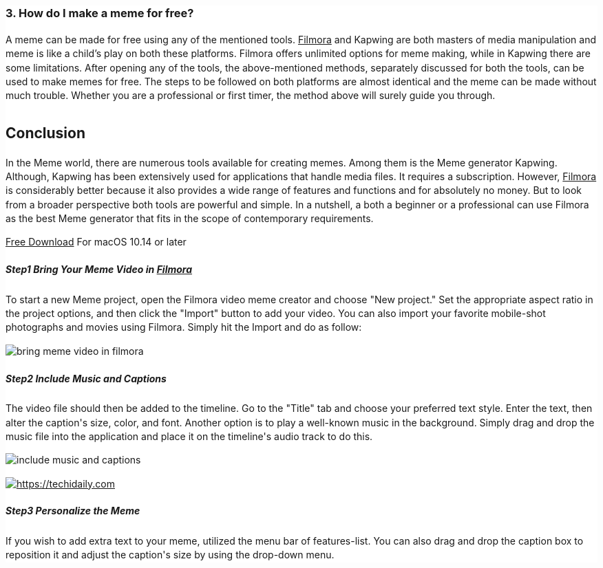 ### 3\. How do I make a meme for free?

A meme can be made for free using any of the mentioned tools. [Filmora](https://tools.techidaily.com/wondershare/filmora/download/) and Kapwing are both masters of media manipulation and meme is like a child’s play on both these platforms. Filmora offers unlimited options for meme making, while in Kapwing there are some limitations. After opening any of the tools, the above-mentioned methods, separately discussed for both the tools, can be used to make memes for free. The steps to be followed on both platforms are almost identical and the meme can be made without much trouble. Whether you are a professional or first timer, the method above will surely guide you through.

## Conclusion

In the Meme world, there are numerous tools available for creating memes. Among them is the Meme generator Kapwing. Although, Kapwing has been extensively used for applications that handle media files. It requires a subscription. However, [Filmora](https://tools.techidaily.com/wondershare/filmora/download/) is considerably better because it also provides a wide range of features and functions and for absolutely no money. But to look from a broader perspective both tools are powerful and simple. In a nutshell, a both a beginner or a professional can use Filmora as the best Meme generator that fits in the scope of contemporary requirements.

[Free Download](https://tools.techidaily.com/wondershare/filmora/download/) For macOS 10.14 or later

##### Step1 Bring Your Meme Video in [Filmora](https://tools.techidaily.com/wondershare/filmora/download/)

To start a new Meme project, open the Filmora video meme creator and choose "New project." Set the appropriate aspect ratio in the project options, and then click the "Import" button to add your video. You can also import your favorite mobile-shot photographs and movies using Filmora. Simply hit the Import and do as follow:

![bring meme video in filmora](https://images.wondershare.com/filmora/guide/get-started-with-filmora-03.png)

##### Step2 Include Music and Captions

The video file should then be added to the timeline. Go to the "Title" tab and choose your preferred text style. Enter the text, then alter the caption's size, color, and font. Another option is to play a well-known music in the background. Simply drag and drop the music file into the application and place it on the timeline's audio track to do this.

![include music and captions](https://images.wondershare.com/filmora/guide/types-of-titles-win-1.png)


<a href="https://ephamedtechinc.pxf.io/c/5597632/2120861/26400?prodsku=Saturn" target="_top" id="2120861">
  <img src="//a.impactradius-go.com/display-ad/26400-2120861" border="0" alt="https://techidaily.com" width="728" height="90"/>
</a>
<img height="0" width="0" src="https://ephamedtechinc.pxf.io/i/5597632/2120861/26400?prodsku=Saturn" style="position:absolute;visibility:hidden;" border="0" />

##### Step3 Personalize the Meme

If you wish to add extra text to your meme, utilized the menu bar of features-list. You can also drag and drop the caption box to reposition it and adjust the caption's size by using the drop-down menu.
